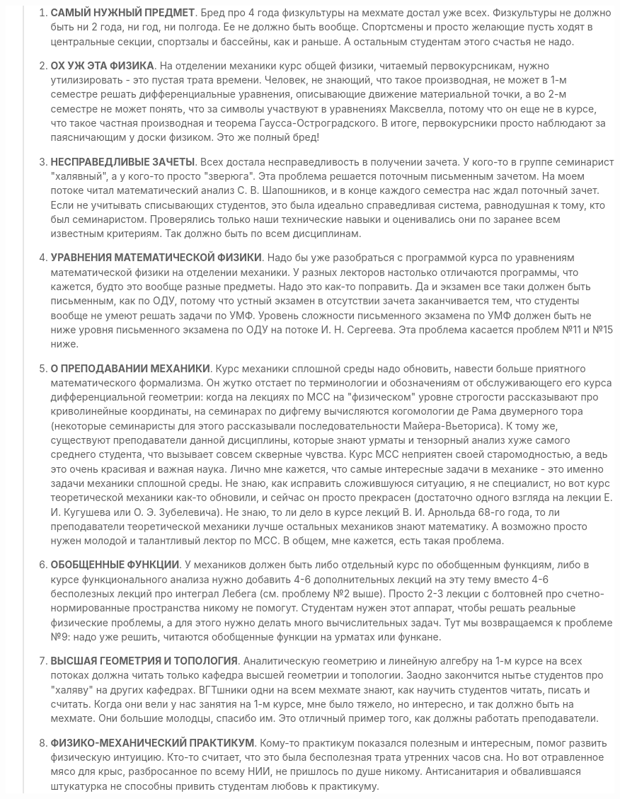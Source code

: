 > 1. **САМЫЙ НУЖНЫЙ ПРЕДМЕТ**. Бред про 4 года физкультуры на мехмате достал уже всех. Физкультуры не должно быть ни 2 года, ни год, ни полгода. Ее не должно быть вообще. Спортсмены и просто желающие пусть ходят в центральные секции, спортзалы и бассейны, как и раньше. А остальным студентам этого счастья не надо.
> 
> 1. **ОХ УЖ ЭТА ФИЗИКА**. На отделении механики курс общей физики, читаемый первокурсникам, нужно утилизировать - это пустая трата времени. Человек, не знающий, что такое производная, не может в 1-м семестре решать дифференциальные уравнения, описывающие движение материальной точки, а во 2-м семестре не может понять, что за символы участвуют в уравнениях Максвелла, потому что он еще не в курсе, что такое частная производная и теорема Гаусса-Остроградского. В итоге, первокурсники просто наблюдают за паясничающим у доски физиком. Это же полный бред! 
> 
> 1. **НЕСПРАВЕДЛИВЫЕ ЗАЧЕТЫ**. Всех достала несправедливость в получении зачета. У кого-то в группе семинарист "халявный", а у кого-то просто "зверюга". Эта проблема решается поточным письменным зачетом. На моем потоке читал математический анализ С. В. Шапошников, и в конце каждого семестра нас ждал поточный зачет. Если не учитывать списывающих студентов, это была идеально справедливая система, равнодушная к тому, кто был семинаристом. Проверялись только наши технические навыки и оценивались они по заранее всем известным критериям. Так должно быть по всем дисциплинам.
> 
> 1. **УРАВНЕНИЯ МАТЕМАТИЧЕСКОЙ ФИЗИКИ**. Надо бы уже разобраться с программой курса по уравнениям математической физики на отделении механики. У разных лекторов настолько отличаются программы, что кажется, будто это вообще разные предметы. Надо это как-то поправить. Да и экзамен все таки должен быть письменным, как по ОДУ, потому что устный экзамен в отсутствии зачета заканчивается тем, что студенты вообще не умеют решать задачи по УМФ. Уровень сложности письменного экзамена по УМФ должен быть не ниже уровня письменного экзамена по ОДУ на потоке И. Н. Сергеева. Эта проблема касается проблем №11 и №15 ниже.
> 
> 1. **О ПРЕПОДАВАНИИ МЕХАНИКИ**. Курс механики сплошной среды надо обновить, навести больше приятного математического формализма. Он жутко отстает по терминологии и обозначениям от обслуживающего его курса дифференциальной геометрии: когда на лекциях по МСС на "физическом" уровне строгости рассказывают про криволинейные координаты, на семинарах по дифгему вычисляются когомологии де Рама двумерного тора (некоторые семинаристы для этого рассказывали последовательности Майера-Вьеториса). К тому же, существуют преподаватели данной дисциплины, которые знают урматы и тензорный анализ хуже самого среднего студента, что вызывает совсем скверные чувства. Курс МСС неприятен своей старомодностью, а ведь это очень красивая и важная наука. Лично мне кажется, что самые интересные задачи в механике - это именно задачи механики сплошной среды. Не знаю, как исправить сложившуюся ситуацию, я не специалист, но вот курс теоретической механики как-то обновили, и сейчас он просто прекрасен (достаточно одного взгляда на лекции Е. И. Кугушева или О. Э. Зубелевича). Не знаю, то ли дело в курсе лекций В. И. Арнольда 68-го года, то ли преподаватели теоретической механики лучше остальных механиков знают математику. А возможно просто нужен молодой и талантливый лектор по МСС. В общем, мне кажется, есть такая проблема.
> 
> 1. **ОБОБЩЕННЫЕ ФУНКЦИИ**. У механиков должен быть либо отдельный курс по обобщенным функциям, либо в курсе функционального анализа нужно добавить 4-6 дополнительных лекций на эту тему вместо 4-6 бесполезных лекций про интеграл Лебега (см. проблему №2 выше). Просто 2-3 лекции с болтовней про счетно-нормированные пространства никому не помогут. Студентам нужен этот аппарат, чтобы решать реальные физические проблемы, а для этого нужно делать много вычислительных задач. Тут мы возвращаемся к проблеме №9: надо уже решить, читаются обобщенные функции на урматах или функане.
> 
> 1. **ВЫСШАЯ ГЕОМЕТРИЯ И ТОПОЛОГИЯ**. Аналитическую геометрию и линейную алгебру на 1-м курсе на всех потоках должна читать только кафедра высшей геометрии и топологии. Заодно закончится нытье студентов про "халяву" на других кафедрах. ВГТшники одни на всем мехмате знают, как научить студентов читать, писать и считать. Когда они вели у нас занятия на 1-м курсе, мне было тяжело, но интересно, и так должно быть на мехмате. Они большие молодцы, спасибо им.  Это отличный пример того, как должны работать преподаватели. 
> 
> 1. **ФИЗИКО-МЕХАНИЧЕСКИЙ ПРАКТИКУМ**. Кому-то практикум показался полезным и интересным, помог развить физическую интуицию. Кто-то считает, что это была бесполезная трата утренних часов сна. Но вот отравленное мясо для крыс, разбросанное по всему НИИ, не пришлось по душе никому. Антисанитария и обвалившаяся штукатурка не способны привить студентам любовь к практикуму.
> 